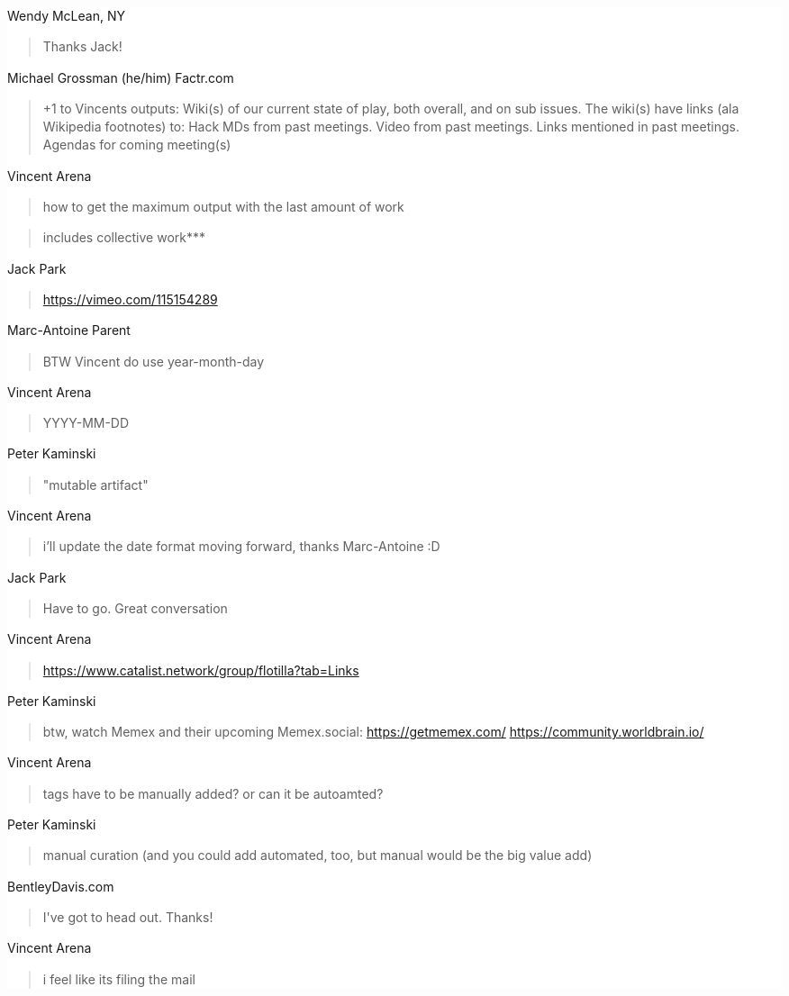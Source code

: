 Wendy McLean, NY

> Thanks Jack!

Michael Grossman (he/him) Factr.com

> +1 to Vincents outputs: Wiki(s) of our current state of play, both overall, and on sub issues. The wiki(s) have links (ala Wikipedia footnotes) to: Hack MDs from past meetings. Video from past meetings. Links mentioned in past meetings. Agendas for coming meeting(s)

Vincent Arena

> how to get the maximum output with the last amount of work

> includes collective work***

Jack Park

> https://vimeo.com/115154289

Marc-Antoine Parent

> BTW Vincent do use year-month-day

Vincent Arena

> YYYY-MM-DD

Peter Kaminski

> "mutable artifact"

Vincent Arena

> i’ll update the date format moving forward, thanks Marc-Antoine :D

Jack Park

> Have to go. Great conversation

Vincent Arena

> https://www.catalist.network/group/flotilla?tab=Links

Peter Kaminski

> btw, watch Memex and their upcoming Memex.social: https://getmemex.com/ https://community.worldbrain.io/

Vincent Arena

> tags have to be manually added? or can it be autoamted?

Peter Kaminski

> manual curation (and you could add automated, too, but manual would be the big value add)

BentleyDavis.com

> I've got to head out. Thanks!

Vincent Arena

> i feel like its filing the mail
